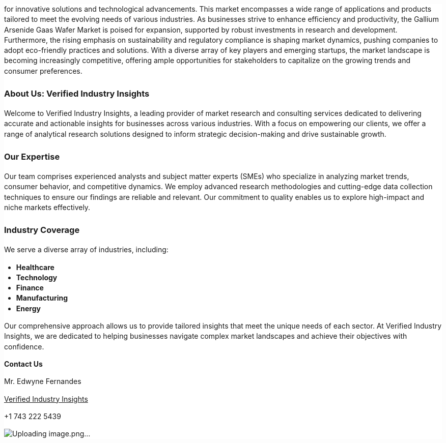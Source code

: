 for innovative solutions and technological advancements. This market encompasses a wide range of applications and products tailored to meet the evolving needs of various industries. As businesses strive to enhance efficiency and productivity, the Gallium Arsenide Gaas Wafer Market is poised for expansion, supported by robust investments in research and development. Furthermore, the rising emphasis on sustainability and regulatory compliance is shaping market dynamics, pushing companies to adopt eco-friendly practices and solutions. With a diverse array of key players and emerging startups, the market landscape is becoming increasingly competitive, offering ample opportunities for stakeholders to capitalize on the growing trends and consumer preferences.</p><h3>About Us: Verified Industry Insights</h3><p>Welcome to Verified Industry Insights, a leading provider of market research and consulting services dedicated to delivering accurate and actionable insights for businesses across various industries. With a focus on empowering our clients, we offer a range of analytical research solutions designed to inform strategic decision-making and drive sustainable growth.</p><h3>Our Expertise</h3><p>Our team comprises experienced analysts and subject matter experts (SMEs) who specialize in analyzing market trends, consumer behavior, and competitive dynamics. We employ advanced research methodologies and cutting-edge data collection techniques to ensure our findings are reliable and relevant. Our commitment to quality enables us to explore high-impact and niche markets effectively.</p><h3>Industry Coverage</h3><p>We serve a diverse array of industries, including:</p><ul><li><strong>Healthcare</strong></li><li><strong>Technology</strong></li><li><strong>Finance</strong></li><li><strong>Manufacturing</strong></li><li><strong>Energy</strong></li></ul><p>Our comprehensive approach allows us to provide tailored insights that meet the unique needs of each sector. At Verified Industry Insights, we are dedicated to helping businesses navigate complex market landscapes and achieve their objectives with confidence.</p><p><strong>Contact Us</strong></p><p>Mr. Edwyne Fernandes</p><p><a href="https://www.verifiedindustryinsights.com/">Verified Industry Insights</a></p><p>+1 743 222 5439</p>
![Uploading image.png…]()
